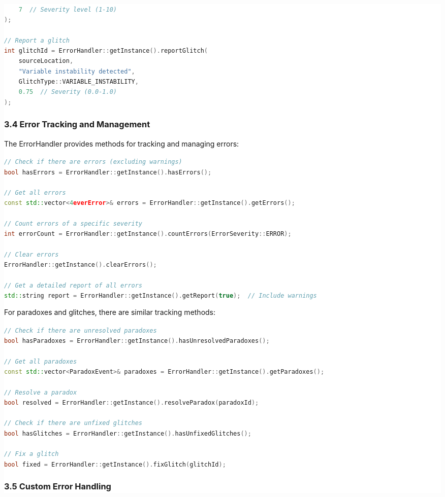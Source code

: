 ```cpp
    7  // Severity level (1-10)
);

// Report a glitch
int glitchId = ErrorHandler::getInstance().reportGlitch(
    sourceLocation,
    "Variable instability detected",
    GlitchType::VARIABLE_INSTABILITY,
    0.75  // Severity (0.0-1.0)
);
```

### 3.4 Error Tracking and Management

The ErrorHandler provides methods for tracking and managing errors:

```cpp
// Check if there are errors (excluding warnings)
bool hasErrors = ErrorHandler::getInstance().hasErrors();

// Get all errors
const std::vector<4everError>& errors = ErrorHandler::getInstance().getErrors();

// Count errors of a specific severity
int errorCount = ErrorHandler::getInstance().countErrors(ErrorSeverity::ERROR);

// Clear errors
ErrorHandler::getInstance().clearErrors();

// Get a detailed report of all errors
std::string report = ErrorHandler::getInstance().getReport(true);  // Include warnings
```

For paradoxes and glitches, there are similar tracking methods:

```cpp
// Check if there are unresolved paradoxes
bool hasParadoxes = ErrorHandler::getInstance().hasUnresolvedParadoxes();

// Get all paradoxes
const std::vector<ParadoxEvent>& paradoxes = ErrorHandler::getInstance().getParadoxes();

// Resolve a paradox
bool resolved = ErrorHandler::getInstance().resolveParadox(paradoxId);

// Check if there are unfixed glitches
bool hasGlitches = ErrorHandler::getInstance().hasUnfixedGlitches();

// Fix a glitch
bool fixed = ErrorHandler::getInstance().fixGlitch(glitchId);
```

### 3.5 Custom Error Handling
